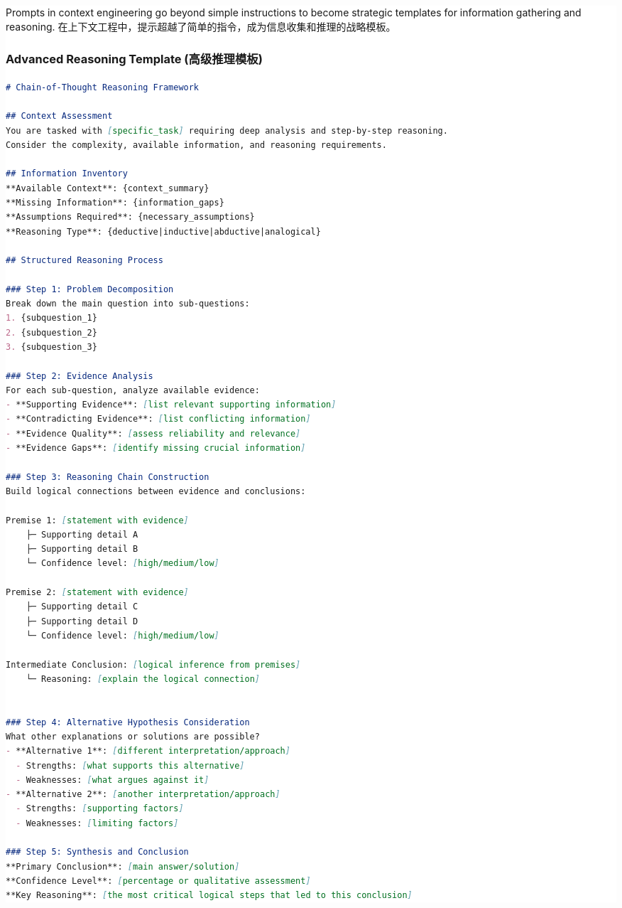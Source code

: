 Prompts in context engineering go beyond simple instructions to become strategic templates for information gathering and reasoning.
在上下文工程中，提示超越了简单的指令，成为信息收集和推理的战略模板。

### Advanced Reasoning Template (高级推理模板)
```markdown
# Chain-of-Thought Reasoning Framework

## Context Assessment
You are tasked with [specific_task] requiring deep analysis and step-by-step reasoning.
Consider the complexity, available information, and reasoning requirements.

## Information Inventory
**Available Context**: {context_summary}
**Missing Information**: {information_gaps}
**Assumptions Required**: {necessary_assumptions}
**Reasoning Type**: {deductive|inductive|abductive|analogical}

## Structured Reasoning Process

### Step 1: Problem Decomposition
Break down the main question into sub-questions:
1. {subquestion_1}
2. {subquestion_2}  
3. {subquestion_3}

### Step 2: Evidence Analysis
For each sub-question, analyze available evidence:
- **Supporting Evidence**: [list relevant supporting information]
- **Contradicting Evidence**: [list conflicting information]
- **Evidence Quality**: [assess reliability and relevance]
- **Evidence Gaps**: [identify missing crucial information]

### Step 3: Reasoning Chain Construction
Build logical connections between evidence and conclusions:

Premise 1: [statement with evidence]
    ├─ Supporting detail A
    ├─ Supporting detail B
    └─ Confidence level: [high/medium/low]

Premise 2: [statement with evidence] 
    ├─ Supporting detail C
    ├─ Supporting detail D
    └─ Confidence level: [high/medium/low]

Intermediate Conclusion: [logical inference from premises]
    └─ Reasoning: [explain the logical connection]


### Step 4: Alternative Hypothesis Consideration
What other explanations or solutions are possible?
- **Alternative 1**: [different interpretation/approach]
  - Strengths: [what supports this alternative]
  - Weaknesses: [what argues against it]
- **Alternative 2**: [another interpretation/approach]
  - Strengths: [supporting factors]
  - Weaknesses: [limiting factors]

### Step 5: Synthesis and Conclusion
**Primary Conclusion**: [main answer/solution]
**Confidence Level**: [percentage or qualitative assessment]
**Key Reasoning**: [the most critical logical steps that led to this conclusion]
```